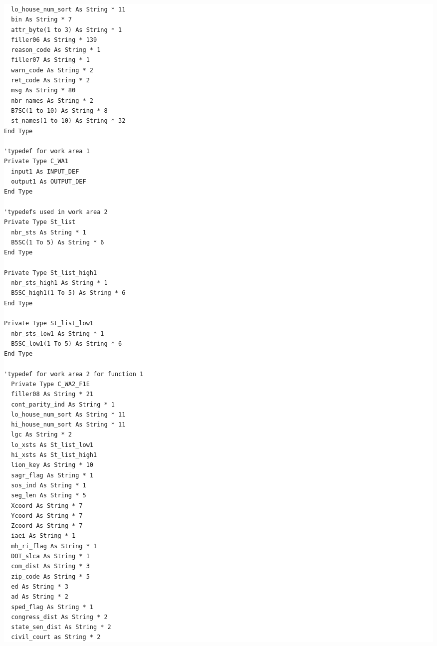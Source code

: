 ```
  lo_house_num_sort As String * 11
  bin As String * 7
  attr_byte(1 to 3) As String * 1
  filler06 As String * 139
  reason_code As String * 1
  filler07 As String * 1
  warn_code As String * 2
  ret_code As String * 2  
  msg As String * 80
  nbr_names As String * 2
  B7SC(1 to 10) As String * 8
  st_names(1 to 10) As String * 32
End Type

'typedef for work area 1
Private Type C_WA1
  input1 As INPUT_DEF
  output1 As OUTPUT_DEF
End Type

'typedefs used in work area 2
Private Type St_list
  nbr_sts As String * 1
  B5SC(1 To 5) As String * 6
End Type

Private Type St_list_high1
  nbr_sts_high1 As String * 1
  B5SC_high1(1 To 5) As String * 6  
End Type  

Private Type St_list_low1
  nbr_sts_low1 As String * 1
  B5SC_low1(1 To 5) As String * 6
End Type

'typedef for work area 2 for function 1
  Private Type C_WA2_F1E  
  filler08 As String * 21  
  cont_parity_ind As String * 1  
  lo_house_num_sort As String * 11  
  hi_house_num_sort As String * 11  
  lgc As String * 2  
  lo_xsts As St_list_low1  
  hi_xsts As St_list_high1  
  lion_key As String * 10  
  sagr_flag As String * 1  
  sos_ind As String * 1  
  seg_len As String * 5  
  Xcoord As String * 7  
  Ycoord As String * 7  
  Zcoord As String * 7  
  iaei As String * 1  
  mh_ri_flag As String * 1  
  DOT_slca As String * 1  
  com_dist As String * 3  
  zip_code As String * 5  
  ed As String * 3  
  ad As String * 2  
  sped_flag As String * 1  
  congress_dist As String * 2  
  state_sen_dist As String * 2  
  civil_court as String * 2  
```
